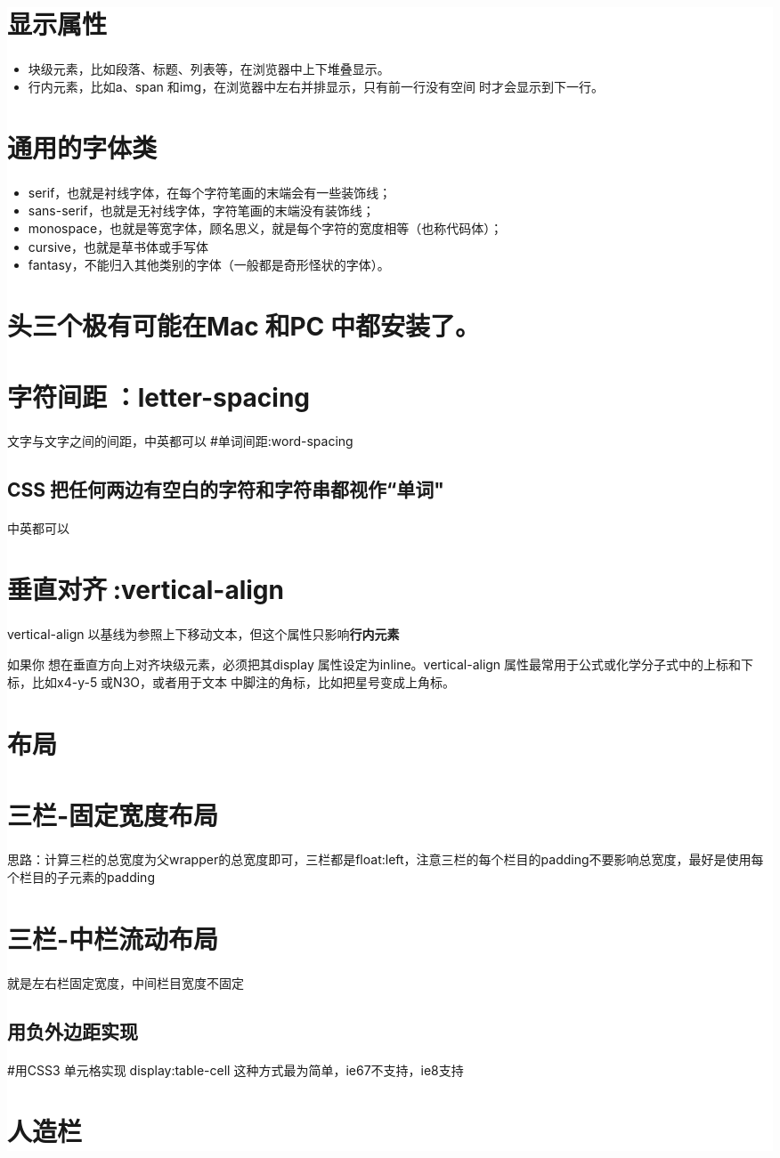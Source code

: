 # 显示属性
- 块级元素，比如段落、标题、列表等，在浏览器中上下堆叠显示。
- 行内元素，比如a、span 和img，在浏览器中左右并排显示，只有前一行没有空间
时才会显示到下一行。

# 通用的字体类
- serif，也就是衬线字体，在每个字符笔画的末端会有一些装饰线；
- sans-serif，也就是无衬线字体，字符笔画的末端没有装饰线；
- monospace，也就是等宽字体，顾名思义，就是每个字符的宽度相等（也称代码体）；
- cursive，也就是草书体或手写体
- fantasy，不能归入其他类别的字体（一般都是奇形怪状的字体）。

# 头三个极有可能在Mac 和PC 中都安装了。

# 字符间距 ：letter-spacing
文字与文字之间的间距，中英都可以
#单词间距:word-spacing
## CSS 把任何两边有空白的字符和字符串都视作“单词"
中英都可以

# 垂直对齐 :vertical-align
vertical-align 以基线为参照上下移动文本，但这个属性只影响**行内元素**

如果你
想在垂直方向上对齐块级元素，必须把其display 属性设定为inline。vertical-align
属性最常用于公式或化学分子式中的上标和下标，比如x4-y-5 或N3O，或者用于文本
中脚注的角标，比如把星号变成上角标。

# 布局

# 三栏-固定宽度布局
思路：计算三栏的总宽度为父wrapper的总宽度即可，三栏都是float:left，注意三栏的每个栏目的padding不要影响总宽度，最好是使用每个栏目的子元素的padding

# 三栏-中栏流动布局
就是左右栏固定宽度，中间栏目宽度不固定
## 用负外边距实现
#用CSS3 单元格实现 display:table-cell 这种方式最为简单，ie67不支持，ie8支持

# 人造栏

